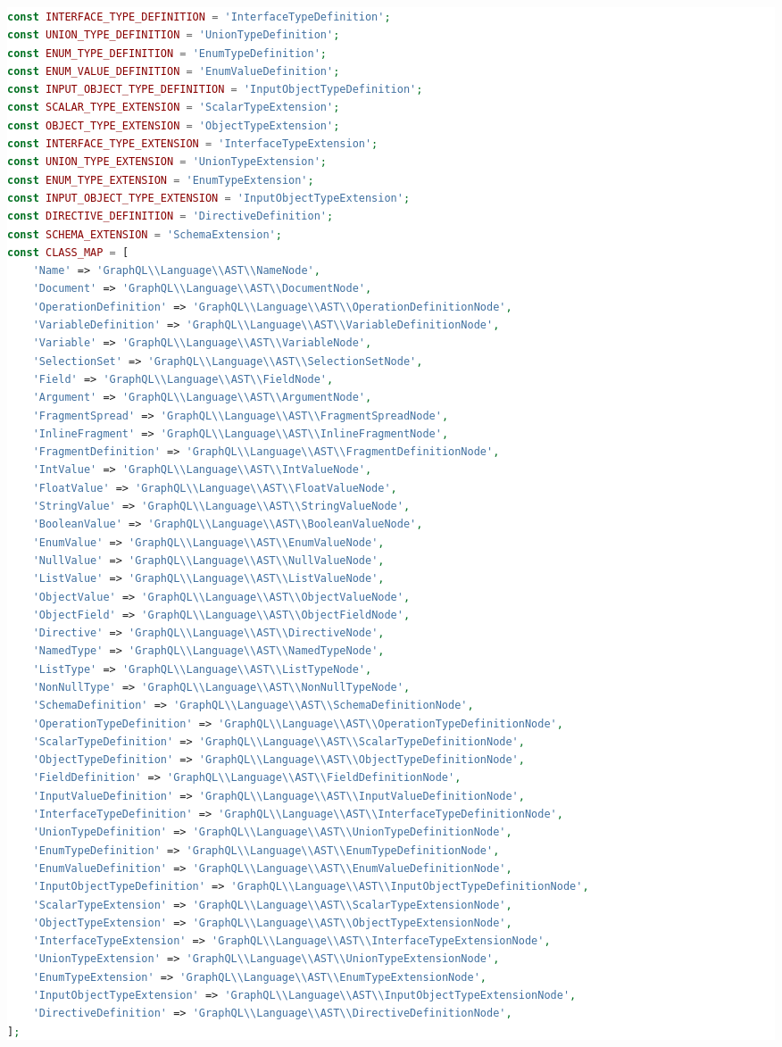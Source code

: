 ```php
const INTERFACE_TYPE_DEFINITION = 'InterfaceTypeDefinition';
const UNION_TYPE_DEFINITION = 'UnionTypeDefinition';
const ENUM_TYPE_DEFINITION = 'EnumTypeDefinition';
const ENUM_VALUE_DEFINITION = 'EnumValueDefinition';
const INPUT_OBJECT_TYPE_DEFINITION = 'InputObjectTypeDefinition';
const SCALAR_TYPE_EXTENSION = 'ScalarTypeExtension';
const OBJECT_TYPE_EXTENSION = 'ObjectTypeExtension';
const INTERFACE_TYPE_EXTENSION = 'InterfaceTypeExtension';
const UNION_TYPE_EXTENSION = 'UnionTypeExtension';
const ENUM_TYPE_EXTENSION = 'EnumTypeExtension';
const INPUT_OBJECT_TYPE_EXTENSION = 'InputObjectTypeExtension';
const DIRECTIVE_DEFINITION = 'DirectiveDefinition';
const SCHEMA_EXTENSION = 'SchemaExtension';
const CLASS_MAP = [
    'Name' => 'GraphQL\\Language\\AST\\NameNode',
    'Document' => 'GraphQL\\Language\\AST\\DocumentNode',
    'OperationDefinition' => 'GraphQL\\Language\\AST\\OperationDefinitionNode',
    'VariableDefinition' => 'GraphQL\\Language\\AST\\VariableDefinitionNode',
    'Variable' => 'GraphQL\\Language\\AST\\VariableNode',
    'SelectionSet' => 'GraphQL\\Language\\AST\\SelectionSetNode',
    'Field' => 'GraphQL\\Language\\AST\\FieldNode',
    'Argument' => 'GraphQL\\Language\\AST\\ArgumentNode',
    'FragmentSpread' => 'GraphQL\\Language\\AST\\FragmentSpreadNode',
    'InlineFragment' => 'GraphQL\\Language\\AST\\InlineFragmentNode',
    'FragmentDefinition' => 'GraphQL\\Language\\AST\\FragmentDefinitionNode',
    'IntValue' => 'GraphQL\\Language\\AST\\IntValueNode',
    'FloatValue' => 'GraphQL\\Language\\AST\\FloatValueNode',
    'StringValue' => 'GraphQL\\Language\\AST\\StringValueNode',
    'BooleanValue' => 'GraphQL\\Language\\AST\\BooleanValueNode',
    'EnumValue' => 'GraphQL\\Language\\AST\\EnumValueNode',
    'NullValue' => 'GraphQL\\Language\\AST\\NullValueNode',
    'ListValue' => 'GraphQL\\Language\\AST\\ListValueNode',
    'ObjectValue' => 'GraphQL\\Language\\AST\\ObjectValueNode',
    'ObjectField' => 'GraphQL\\Language\\AST\\ObjectFieldNode',
    'Directive' => 'GraphQL\\Language\\AST\\DirectiveNode',
    'NamedType' => 'GraphQL\\Language\\AST\\NamedTypeNode',
    'ListType' => 'GraphQL\\Language\\AST\\ListTypeNode',
    'NonNullType' => 'GraphQL\\Language\\AST\\NonNullTypeNode',
    'SchemaDefinition' => 'GraphQL\\Language\\AST\\SchemaDefinitionNode',
    'OperationTypeDefinition' => 'GraphQL\\Language\\AST\\OperationTypeDefinitionNode',
    'ScalarTypeDefinition' => 'GraphQL\\Language\\AST\\ScalarTypeDefinitionNode',
    'ObjectTypeDefinition' => 'GraphQL\\Language\\AST\\ObjectTypeDefinitionNode',
    'FieldDefinition' => 'GraphQL\\Language\\AST\\FieldDefinitionNode',
    'InputValueDefinition' => 'GraphQL\\Language\\AST\\InputValueDefinitionNode',
    'InterfaceTypeDefinition' => 'GraphQL\\Language\\AST\\InterfaceTypeDefinitionNode',
    'UnionTypeDefinition' => 'GraphQL\\Language\\AST\\UnionTypeDefinitionNode',
    'EnumTypeDefinition' => 'GraphQL\\Language\\AST\\EnumTypeDefinitionNode',
    'EnumValueDefinition' => 'GraphQL\\Language\\AST\\EnumValueDefinitionNode',
    'InputObjectTypeDefinition' => 'GraphQL\\Language\\AST\\InputObjectTypeDefinitionNode',
    'ScalarTypeExtension' => 'GraphQL\\Language\\AST\\ScalarTypeExtensionNode',
    'ObjectTypeExtension' => 'GraphQL\\Language\\AST\\ObjectTypeExtensionNode',
    'InterfaceTypeExtension' => 'GraphQL\\Language\\AST\\InterfaceTypeExtensionNode',
    'UnionTypeExtension' => 'GraphQL\\Language\\AST\\UnionTypeExtensionNode',
    'EnumTypeExtension' => 'GraphQL\\Language\\AST\\EnumTypeExtensionNode',
    'InputObjectTypeExtension' => 'GraphQL\\Language\\AST\\InputObjectTypeExtensionNode',
    'DirectiveDefinition' => 'GraphQL\\Language\\AST\\DirectiveDefinitionNode',
];
```
